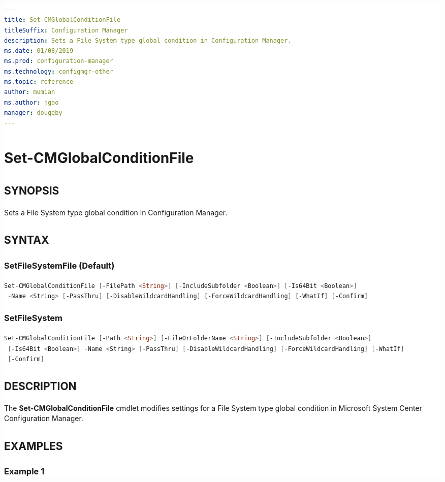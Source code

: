 ```yaml
---
title: Set-CMGlobalConditionFile
titleSuffix: Configuration Manager
description: Sets a File System type global condition in Configuration Manager.
ms.date: 01/08/2019
ms.prod: configuration-manager
ms.technology: configmgr-other
ms.topic: reference
author: mumian
ms.author: jgao
manager: dougeby
---
```


# Set-CMGlobalConditionFile

## SYNOPSIS

Sets a File System type global condition in Configuration Manager.

## SYNTAX

### SetFileSystemFile (Default)

```powershell
Set-CMGlobalConditionFile [-FilePath <String>] [-IncludeSubfolder <Boolean>] [-Is64Bit <Boolean>]
 -Name <String> [-PassThru] [-DisableWildcardHandling] [-ForceWildcardHandling] [-WhatIf] [-Confirm]
```

### SetFileSystem

```powershell
Set-CMGlobalConditionFile [-Path <String>] [-FileOrFolderName <String>] [-IncludeSubfolder <Boolean>]
 [-Is64Bit <Boolean>] -Name <String> [-PassThru] [-DisableWildcardHandling] [-ForceWildcardHandling] [-WhatIf]
 [-Confirm]
```

## DESCRIPTION

The **Set-CMGlobalConditionFile** cmdlet modifies settings for a File System type global condition in Microsoft System Center Configuration Manager.

## EXAMPLES

### Example 1
